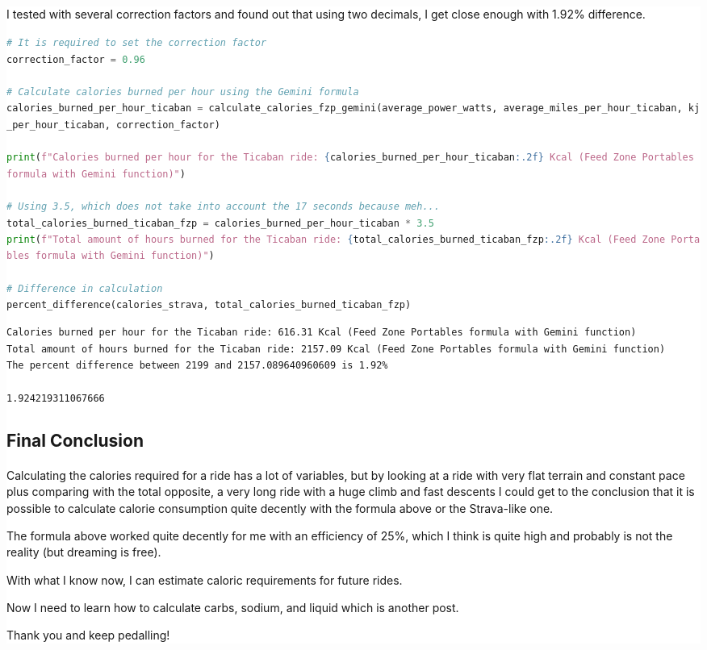 I tested with several correction factors and found out that using two decimals, I get close enough with 1.92% difference.


```python
# It is required to set the correction factor  
correction_factor = 0.96

# Calculate calories burned per hour using the Gemini formula
calories_burned_per_hour_ticaban = calculate_calories_fzp_gemini(average_power_watts, average_miles_per_hour_ticaban, kj_per_hour_ticaban, correction_factor)

print(f"Calories burned per hour for the Ticaban ride: {calories_burned_per_hour_ticaban:.2f} Kcal (Feed Zone Portables formula with Gemini function)")

# Using 3.5, which does not take into account the 17 seconds because meh...
total_calories_burned_ticaban_fzp = calories_burned_per_hour_ticaban * 3.5
print(f"Total amount of hours burned for the Ticaban ride: {total_calories_burned_ticaban_fzp:.2f} Kcal (Feed Zone Portables formula with Gemini function)")

# Difference in calculation
percent_difference(calories_strava, total_calories_burned_ticaban_fzp)
```

    Calories burned per hour for the Ticaban ride: 616.31 Kcal (Feed Zone Portables formula with Gemini function)
    Total amount of hours burned for the Ticaban ride: 2157.09 Kcal (Feed Zone Portables formula with Gemini function)
    The percent difference between 2199 and 2157.089640960609 is 1.92%

    1.924219311067666



## Final Conclusion
Calculating the calories required for a ride has a lot of variables, but by looking at a ride with very flat terrain and constant pace plus comparing with the total opposite, a very long ride with a huge climb and fast descents I could get to the conclusion that it is possible to calculate calorie consumption quite decently with the formula above or the Strava-like one.

The formula above worked quite decently for me with an efficiency of 25%, which I think is quite high and probably is not the reality (but dreaming is free).

With what I know now, I can estimate caloric requirements for future rides.

Now I need to learn how to calculate carbs, sodium, and liquid which is another post.

Thank you and keep pedalling!

 